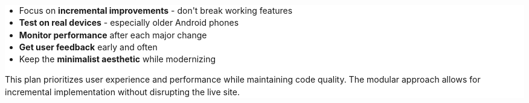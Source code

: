- Focus on **incremental improvements** - don't break working features
- **Test on real devices** - especially older Android phones
- **Monitor performance** after each major change
- **Get user feedback** early and often
- Keep the **minimalist aesthetic** while modernizing

This plan prioritizes user experience and performance while maintaining code quality. The modular approach allows for incremental implementation without disrupting the live site.